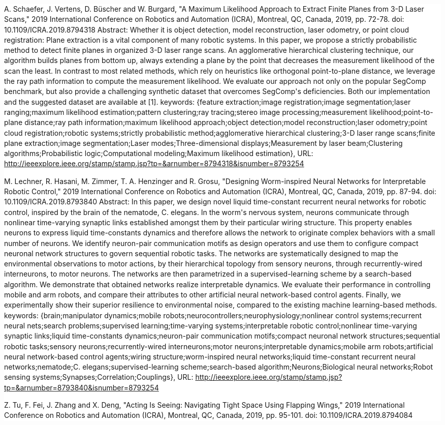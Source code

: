 A. Schaefer, J. Vertens, D. Büscher and W. Burgard, "A Maximum Likelihood Approach to Extract Finite Planes from 3-D Laser Scans," 2019 International Conference on Robotics and Automation (ICRA), Montreal, QC, Canada, 2019, pp. 72-78.
doi: 10.1109/ICRA.2019.8794318
Abstract: Whether it is object detection, model reconstruction, laser odometry, or point cloud registration: Plane extraction is a vital component of many robotic systems. In this paper, we propose a strictly probabilistic method to detect finite planes in organized 3-D laser range scans. An agglomerative hierarchical clustering technique, our algorithm builds planes from bottom up, always extending a plane by the point that decreases the measurement likelihood of the scan the least. In contrast to most related methods, which rely on heuristics like orthogonal point-to-plane distance, we leverage the ray path information to compute the measurement likelihood. We evaluate our approach not only on the popular SegComp benchmark, but also provide a challenging synthetic dataset that overcomes SegComp's deficiencies. Both our implementation and the suggested dataset are available at [1].
keywords: {feature extraction;image registration;image segmentation;laser ranging;maximum likelihood estimation;pattern clustering;ray tracing;stereo image processing;measurement likelihood;point-to-plane distance;ray path information;maximum likelihood approach;object detection;model reconstruction;laser odometry;point cloud registration;robotic systems;strictly probabilistic method;agglomerative hierarchical clustering;3-D laser range scans;finite plane extraction;image segmentation;Laser modes;Three-dimensional displays;Measurement by laser beam;Clustering algorithms;Probabilistic logic;Computational modeling;Maximum likelihood estimation},
URL: http://ieeexplore.ieee.org/stamp/stamp.jsp?tp=&arnumber=8794318&isnumber=8793254

M. Lechner, R. Hasani, M. Zimmer, T. A. Henzinger and R. Grosu, "Designing Worm-inspired Neural Networks for Interpretable Robotic Control," 2019 International Conference on Robotics and Automation (ICRA), Montreal, QC, Canada, 2019, pp. 87-94.
doi: 10.1109/ICRA.2019.8793840
Abstract: In this paper, we design novel liquid time-constant recurrent neural networks for robotic control, inspired by the brain of the nematode, C. elegans. In the worm's nervous system, neurons communicate through nonlinear time-varying synaptic links established amongst them by their particular wiring structure. This property enables neurons to express liquid time-constants dynamics and therefore allows the network to originate complex behaviors with a small number of neurons. We identify neuron-pair communication motifs as design operators and use them to configure compact neuronal network structures to govern sequential robotic tasks. The networks are systematically designed to map the environmental observations to motor actions, by their hierarchical topology from sensory neurons, through recurrently-wired interneurons, to motor neurons. The networks are then parametrized in a supervised-learning scheme by a search-based algorithm. We demonstrate that obtained networks realize interpretable dynamics. We evaluate their performance in controlling mobile and arm robots, and compare their attributes to other artificial neural network-based control agents. Finally, we experimentally show their superior resilience to environmental noise, compared to the existing machine learning-based methods.
keywords: {brain;manipulator dynamics;mobile robots;neurocontrollers;neurophysiology;nonlinear control systems;recurrent neural nets;search problems;supervised learning;time-varying systems;interpretable robotic control;nonlinear time-varying synaptic links;liquid time-constants dynamics;neuron-pair communication motifs;compact neuronal network structures;sequential robotic tasks;sensory neurons;recurrently-wired interneurons;motor neurons;interpretable dynamics;mobile arm robots;artificial neural network-based control agents;wiring structure;worm-inspired neural networks;liquid time-constant recurrent neural networks;nematode;C. elegans;supervised-learning scheme;search-based algorithm;Neurons;Biological neural networks;Robot sensing systems;Synapses;Correlation;Couplings},
URL: http://ieeexplore.ieee.org/stamp/stamp.jsp?tp=&arnumber=8793840&isnumber=8793254

Z. Tu, F. Fei, J. Zhang and X. Deng, "Acting Is Seeing: Navigating Tight Space Using Flapping Wings," 2019 International Conference on Robotics and Automation (ICRA), Montreal, QC, Canada, 2019, pp. 95-101.
doi: 10.1109/ICRA.2019.8794084